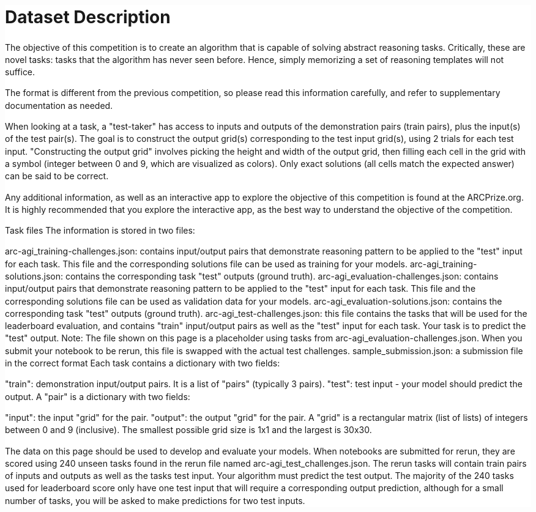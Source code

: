 # Dataset Description
The objective of this competition is to create an algorithm that is capable of solving abstract reasoning tasks. Critically, these are novel tasks: tasks that the algorithm has never seen before. Hence, simply memorizing a set of reasoning templates will not suffice.

The format is different from the previous competition, so please read this information carefully, and refer to supplementary documentation as needed.

When looking at a task, a "test-taker" has access to inputs and outputs of the demonstration pairs (train pairs), plus the input(s) of the test pair(s). The goal is to construct the output grid(s) corresponding to the test input grid(s), using 2 trials for each test input. "Constructing the output grid" involves picking the height and width of the output grid, then filling each cell in the grid with a symbol (integer between 0 and 9, which are visualized as colors). Only exact solutions (all cells match the expected answer) can be said to be correct.

Any additional information, as well as an interactive app to explore the objective of this competition is found at the ARCPrize.org. It is highly recommended that you explore the interactive app, as the best way to understand the objective of the competition.

Task files
The information is stored in two files:

arc-agi_training-challenges.json: contains input/output pairs that demonstrate reasoning pattern to be applied to the "test" input for each task. This file and the corresponding solutions file can be used as training for your models.
arc-agi_training-solutions.json: contains the corresponding task "test" outputs (ground truth).
arc-agi_evaluation-challenges.json: contains input/output pairs that demonstrate reasoning pattern to be applied to the "test" input for each task. This file and the corresponding solutions file can be used as validation data for your models.
arc-agi_evaluation-solutions.json: contains the corresponding task "test" outputs (ground truth).
arc-agi_test-challenges.json: this file contains the tasks that will be used for the leaderboard evaluation, and contains "train" input/output pairs as well as the "test" input for each task. Your task is to predict the "test" output. Note: The file shown on this page is a placeholder using tasks from arc-agi_evaluation-challenges.json. When you submit your notebook to be rerun, this file is swapped with the actual test challenges.
sample_submission.json: a submission file in the correct format
Each task contains a dictionary with two fields:

"train": demonstration input/output pairs. It is a list of "pairs" (typically 3 pairs).
"test": test input - your model should predict the output.
A "pair" is a dictionary with two fields:

"input": the input "grid" for the pair.
"output": the output "grid" for the pair.
A "grid" is a rectangular matrix (list of lists) of integers between 0 and 9 (inclusive). The smallest possible grid size is 1x1 and the largest is 30x30.

The data on this page should be used to develop and evaluate your models. When notebooks are submitted for rerun, they are scored using 240 unseen tasks found in the rerun file named arc-agi_test_challenges.json. The rerun tasks will contain train pairs of inputs and outputs as well as the tasks test input. Your algorithm must predict the test output. The majority of the 240 tasks used for leaderboard score only have one test input that will require a corresponding output prediction, although for a small number of tasks, you will be asked to make predictions for two test inputs.
